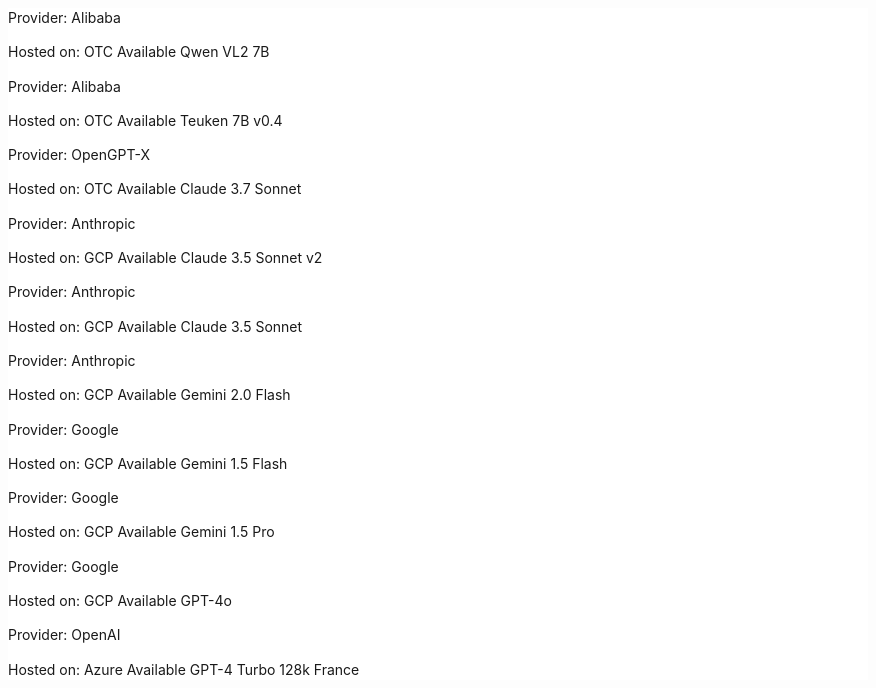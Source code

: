 Provider: Alibaba

Hosted on: OTC
Available
Qwen VL2 7B

Provider: Alibaba

Hosted on: OTC
Available
Teuken 7B v0.4

Provider: OpenGPT-X

Hosted on: OTC
Available
Claude 3.7 Sonnet

Provider: Anthropic

Hosted on: GCP
Available
Claude 3.5 Sonnet v2

Provider: Anthropic

Hosted on: GCP
Available
Claude 3.5 Sonnet

Provider: Anthropic

Hosted on: GCP
Available
Gemini 2.0 Flash

Provider: Google

Hosted on: GCP
Available
Gemini 1.5 Flash

Provider: Google

Hosted on: GCP
Available
Gemini 1.5 Pro

Provider: Google

Hosted on: GCP
Available
GPT-4o

Provider: OpenAI

Hosted on: Azure
Available
GPT-4 Turbo 128k France
